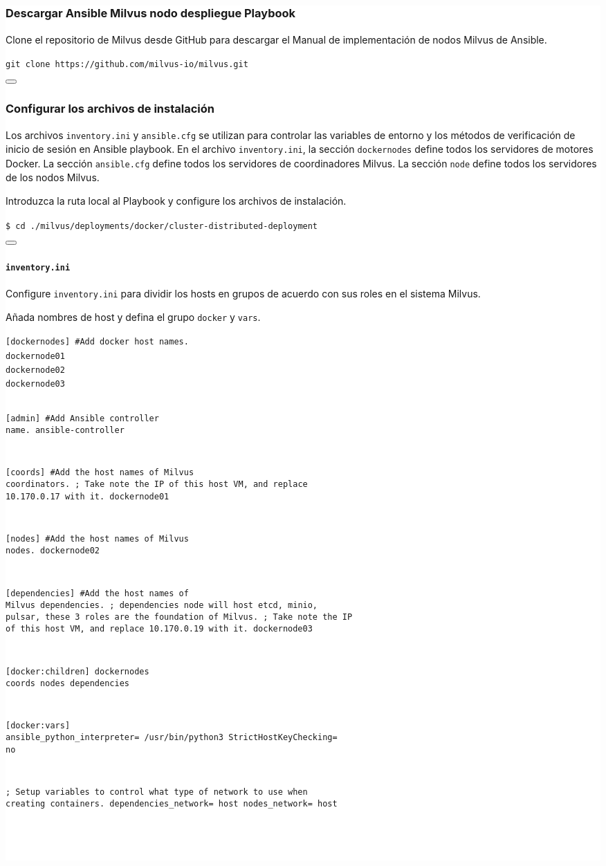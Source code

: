 <h3 id="Download-Ansible-Milvus-node-deployment-Playbook" class="common-anchor-header">Descargar Ansible Milvus nodo despliegue Playbook</h3><p>Clone el repositorio de Milvus desde GitHub para descargar el Manual de implementación de nodos Milvus de Ansible.</p>
<pre><code translate="no">git <span class="hljs-built_in">clone</span> https://github.com/milvus-io/milvus.git
<button class="copy-code-btn"></button></code></pre>
<h3 id="Configure-installation-files" class="common-anchor-header">Configurar los archivos de instalación</h3><p>Los archivos <code translate="no">inventory.ini</code> y <code translate="no">ansible.cfg</code> se utilizan para controlar las variables de entorno y los métodos de verificación de inicio de sesión en Ansible playbook. En el archivo <code translate="no">inventory.ini</code>, la sección <code translate="no">dockernodes</code> define todos los servidores de motores Docker. La sección <code translate="no">ansible.cfg</code> define todos los servidores de coordinadores Milvus. La sección <code translate="no">node</code> define todos los servidores de los nodos Milvus.</p>
<p>Introduzca la ruta local al Playbook y configure los archivos de instalación.</p>
<pre><code translate="no" class="language-shell"><span class="hljs-meta prompt_">$ </span><span class="language-bash"><span class="hljs-built_in">cd</span> ./milvus/deployments/docker/cluster-distributed-deployment</span>
<button class="copy-code-btn"></button></code></pre>
<h4 id="inventoryini" class="common-anchor-header"><code translate="no">inventory.ini</code></h4><p>Configure <code translate="no">inventory.ini</code> para dividir los hosts en grupos de acuerdo con sus roles en el sistema Milvus.</p>
<p>Añada nombres de host y defina el grupo <code translate="no">docker</code> y <code translate="no">vars</code>.</p>
<pre><code translate="no">[dockernodes] <span class="hljs-comment">#Add docker host names.</span>
dockernode01
dockernode02
dockernode03

[admin] <span class="hljs-comment">#Add Ansible controller name.</span>
ansible-controller

[coords] <span class="hljs-comment">#Add the host names of Milvus coordinators.</span>
; Take note the IP of this host VM, and replace 10.170.0.17 with it.
dockernode01

[nodes] <span class="hljs-comment">#Add the host names of Milvus nodes.</span>
dockernode02

[dependencies] <span class="hljs-comment">#Add the host names of Milvus dependencies.</span>
; dependencies node will host etcd, minio, pulsar, these 3 roles are the foundation of Milvus. 
; Take note the IP of this host VM, and replace 10.170.0.19 with it.
dockernode03

<span class="hljs-section">[docker:children]</span>
dockernodes
coords
nodes
dependencies

<span class="hljs-section">[docker:vars]</span>
ansible_python_interpreter= /usr/bin/python3
StrictHostKeyChecking= no

; Setup variables to control what type of network to use when creating containers.
dependencies_network= host
nodes_network= host
